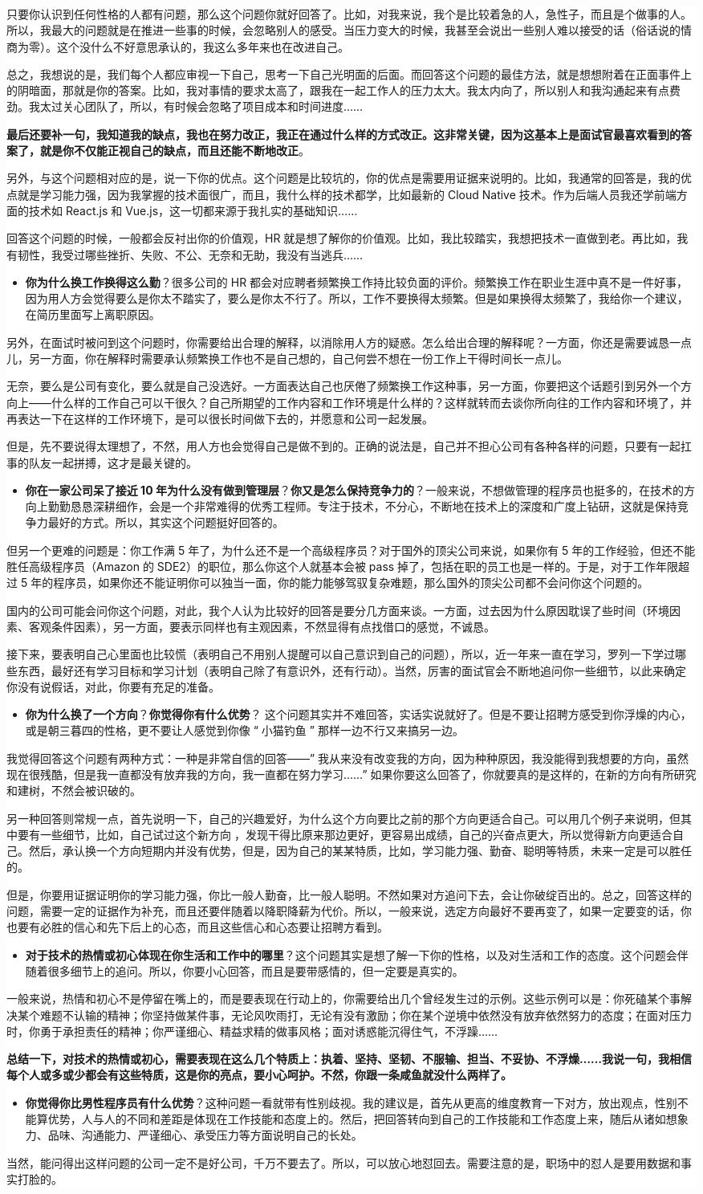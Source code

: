 只要你认识到任何性格的人都有问题，那么这个问题你就好回答了。比如，对我来说，我个是比较着急的人，急性子，而且是个做事的人。所以，我最大的问题就是在推进一些事的时候，会忽略别人的感受。当压力变大的时候，我甚至会说出一些别人难以接受的话（俗话说的情商为零）。这个没什么不好意思承认的，我这么多年来也在改进自己。

总之，我想说的是，我们每个人都应审视一下自己，思考一下自己光明面的后面。而回答这个问题的最佳方法，就是想想附着在正面事件上的阴暗面，那就是你的答案。比如，我对事情的要求太高了，跟我在一起工作人的压力太大。我太内向了，所以别人和我沟通起来有点费劲。我太过关心团队了，所以，有时候会忽略了项目成本和时间进度……

**最后还要补一句，我知道我的缺点，我也在努力改正，我正在通过什么样的方式改正。这非常关键，因为这基本上是面试官最喜欢看到的答案了，就是你不仅能正视自己的缺点，而且还能不断地改正**。

另外，与这个问题相对应的是，说一下你的优点。这个问题是比较坑的，你的优点是需要用证据来说明的。比如，我通常的回答是，我的优点就是学习能力强，因为我掌握的技术面很广，而且，我什么样的技术都学，比如最新的 Cloud Native 技术。作为后端人员我还学前端方面的技术如 React.js 和 Vue.js，这一切都来源于我扎实的基础知识……

回答这个问题的时候，一般都会反衬出你的价值观，HR 就是想了解你的价值观。比如，我比较踏实，我想把技术一直做到老。再比如，我有韧性，我受过哪些挫折、失败、不公、无奈和无助，我没有当逃兵……

* **你为什么换工作换得这么勤**？很多公司的 HR 都会对应聘者频繁换工作持比较负面的评价。频繁换工作在职业生涯中真不是一件好事，因为用人方会觉得要么是你太不踏实了，要么是你太不行了。所以，工作不要换得太频繁。但是如果换得太频繁了，我给你一个建议，在简历里面写上离职原因。

另外，在面试时被问到这个问题时，你需要给出合理的解释，以消除用人方的疑惑。怎么给出合理的解释呢？一方面，你还是需要诚恳一点儿，另一方面，你在解释时需要承认频繁换工作也不是自己想的，自己何尝不想在一份工作上干得时间长一点儿。

无奈，要么是公司有变化，要么就是自己没选好。一方面表达自己也厌倦了频繁换工作这种事，另一方面，你要把这个话题引到另外一个方向上——什么样的工作自己可以干很久？自己所期望的工作内容和工作环境是什么样的？这样就转而去谈你所向往的工作内容和环境了，并再表达一下在这样的工作环境下，是可以很长时间做下去的，并愿意和公司一起发展。

但是，先不要说得太理想了，不然，用人方也会觉得自己是做不到的。正确的说法是，自己并不担心公司有各种各样的问题，只要有一起扛事的队友一起拼搏，这才是最关键的。

* **你在一家公司呆了接近 10 年为什么没有做到管理层**？**你又是怎么保持竞争力的**？一般来说，不想做管理的程序员也挺多的，在技术的方向上勤勤恳恳深耕细作，会是一个非常难得的优秀工程师。专注于技术，不分心，不断地在技术上的深度和广度上钻研，这就是保持竞争力最好的方式。所以，其实这个问题挺好回答的。

但另一个更难的问题是：你工作满 5 年了，为什么还不是一个高级程序员？对于国外的顶尖公司来说，如果你有 5 年的工作经验，但还不能胜任高级程序员（Amazon 的 SDE2）的职位，那么你这个人就基本会被 pass 掉了，包括在职的员工也是一样的。于是，对于工作年限超过 5 年的程序员，如果你还不能证明你可以独当一面，你的能力能够驾驭复杂难题，那么国外的顶尖公司都不会问你这个问题的。

国内的公司可能会问你这个问题，对此，我个人认为比较好的回答是要分几方面来谈。一方面，过去因为什么原因耽误了些时间（环境因素、客观条件因素），另一方面，要表示同样也有主观因素，不然显得有点找借口的感觉，不诚恳。

接下来，要表明自己心里面也比较慌（表明自己不用别人提醒可以自己意识到自己的问题），所以，近一年来一直在学习，罗列一下学过哪些东西，最好还有学习目标和学习计划（表明自己除了有意识外，还有行动）。当然，厉害的面试官会不断地追问你一些细节，以此来确定你没有说假话，对此，你要有充足的准备。

* **你为什么换了一个方向**？**你觉得你有什么优势**？ 这个问题其实并不难回答，实话实说就好了。但是不要让招聘方感受到你浮燥的内心，或是朝三暮四的性格，更不要让人感觉到你像 “ 小猫钓鱼 ” 那样一边不行又来搞另一边。

我觉得回答这个问题有两种方式：一种是非常自信的回答——” 我从来没有改变我的方向，因为种种原因，我没能得到我想要的方向，虽然现在很残酷，但是我一直都没有放弃我的方向，我一直都在努力学习……” 如果你要这么回答了，你就要真的是这样的，在新的方向有所研究和建树，不然会被识破的。

另一种回答则常规一点，首先说明一下，自己的兴趣爱好，为什么这个方向要比之前的那个方向更适合自己。可以用几个例子来说明，但其中要有一些细节，比如，自己试过这个新方向 ，发现干得比原来那边更好，更容易出成绩，自己的兴奋点更大，所以觉得新方向更适合自己。然后，承认换一个方向短期内并没有优势，但是，因为自己的某某特质，比如，学习能力强、勤奋、聪明等特质，未来一定是可以胜任的。

但是，你要用证据证明你的学习能力强，你比一般人勤奋，比一般人聪明。不然如果对方追问下去，会让你破绽百出的。总之，回答这样的问题，需要一定的证据作为补充，而且还要伴随着以降职降薪为代价。所以，一般来说，选定方向最好不要再变了，如果一定要变的话，你也要有必胜的信心和先下后上的心态，而且这些信心和心态要让招聘方看到。

* **对于技术的热情或初心体现在你生活和工作中的哪里**？这个问题其实是想了解一下你的性格，以及对生活和工作的态度。这个问题会伴随着很多细节上的追问。所以，你要小心回答，而且是要带感情的，但一定要是真实的。

一般来说，热情和初心不是停留在嘴上的，而是要表现在行动上的，你需要给出几个曾经发生过的示例。这些示例可以是：你死磕某个事解决某个难题不认输的精神；你坚持做某件事，无论风吹雨打，无论有没有激励；你在某个逆境中依然没有放弃依然努力的态度；在面对压力时，你勇于承担责任的精神；你严谨细心、精益求精的做事风格；面对诱惑能沉得住气，不浮躁……

**总结一下，对技术的热情或初心，需要表现在这么几个特质上：执着、坚持、坚韧、不服输、担当、不妥协、不浮燥……我说一句，我相信每个人或多或少都会有这些特质，这是你的亮点，要小心呵护。不然，你跟一条咸鱼就没什么两样了。**

* **你觉得你比男性程序员有什么优势**？这种问题一看就带有性别歧视。我的建议是，首先从更高的维度教育一下对方，放出观点，性别不能算优势，人与人的不同和差距是体现在工作技能和态度上的。然后，把回答转向到自己的工作技能和工作态度上来，随后从诸如想象力、品味、沟通能力、严谨细心、承受压力等方面说明自己的长处。

当然，能问得出这样问题的公司一定不是好公司，千万不要去了。所以，可以放心地怼回去。需要注意的是，职场中的怼人是要用数据和事实打脸的。
